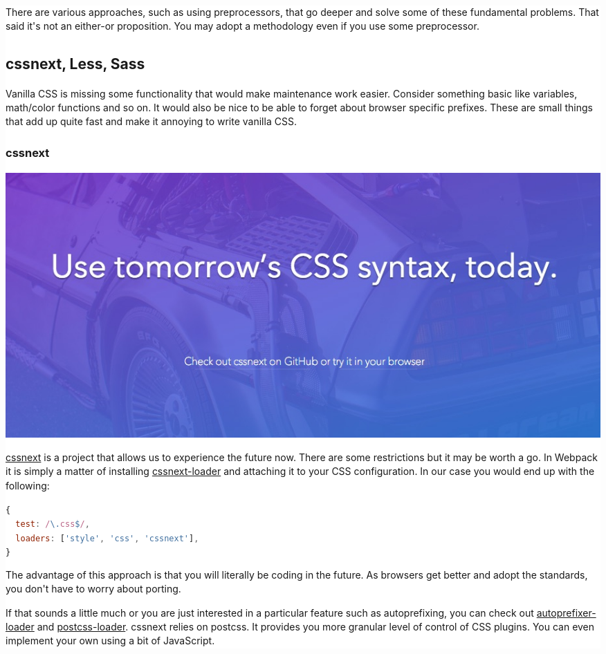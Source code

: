 There are various approaches, such as using preprocessors, that go deeper and solve some of these fundamental problems. That said it's not an either-or proposition. You may adopt a methodology even if you use some preprocessor.

## cssnext, Less, Sass

Vanilla CSS is missing some functionality that would make maintenance work easier. Consider something basic like variables, math/color functions and so on. It would also be nice to be able to forget about browser specific prefixes. These are small things that add up quite fast and make it annoying to write vanilla CSS.

### cssnext

![cssnext](images/cssnext.jpg)

[cssnext](https://cssnext.github.io/) is a project that allows us to experience the future now. There are some restrictions but it may be worth a go. In Webpack it is simply a matter of installing [cssnext-loader](https://www.npmjs.com/package/cssnext-loader) and attaching it to your CSS configuration. In our case you would end up with the following:

```javascript
{
  test: /\.css$/,
  loaders: ['style', 'css', 'cssnext'],
}
```

The advantage of this approach is that you will literally be coding in the future. As browsers get better and adopt the standards, you don't have to worry about porting.

If that sounds a little much or you are just interested in a particular feature such as autoprefixing, you can check out [autoprefixer-loader](https://www.npmjs.com/package/autoprefixer-loader) and [postcss-loader](https://www.npmjs.com/package/postcss-loader). cssnext relies on postcss. It provides you more granular level of control of CSS plugins. You can even implement your own using a bit of JavaScript.
